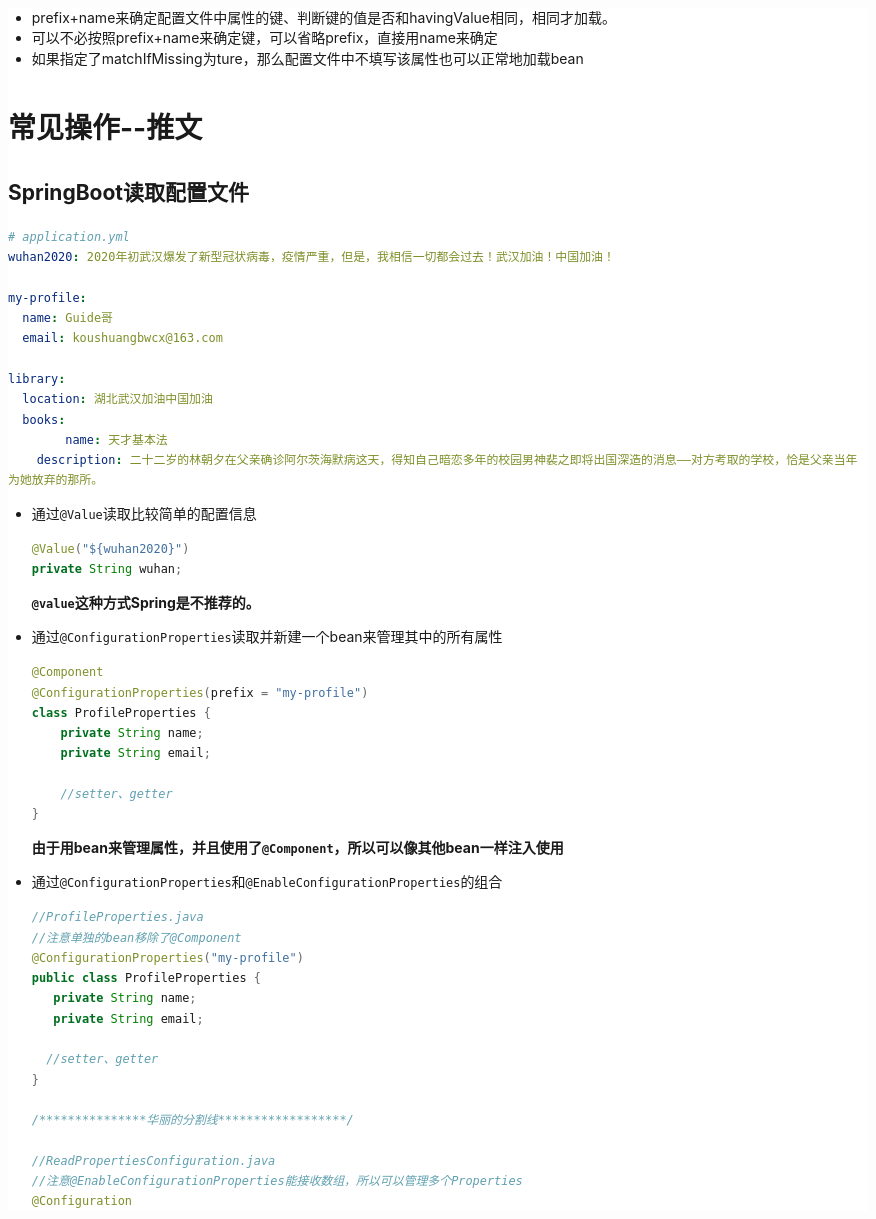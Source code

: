 ```java
```

- prefix+name来确定配置文件中属性的键、判断键的值是否和havingValue相同，相同才加载。
- 可以不必按照prefix+name来确定键，可以省略prefix，直接用name来确定
- 如果指定了matchIfMissing为ture，那么配置文件中不填写该属性也可以正常地加载bean

# 常见操作--推文

## SpringBoot读取配置文件

```yaml
# application.yml
wuhan2020: 2020年初武汉爆发了新型冠状病毒，疫情严重，但是，我相信一切都会过去！武汉加油！中国加油！

my-profile:
  name: Guide哥
  email: koushuangbwcx@163.com

library:
  location: 湖北武汉加油中国加油
  books:
		name: 天才基本法
    description: 二十二岁的林朝夕在父亲确诊阿尔茨海默病这天，得知自己暗恋多年的校园男神裴之即将出国深造的消息——对方考取的学校，恰是父亲当年为她放弃的那所。
```

- 通过`@Value`读取比较简单的配置信息

  ```Java
  @Value("${wuhan2020}")
  private String wuhan;
  ```

  **`@value`这种方式Spring是不推荐的。**

- 通过`@ConfigurationProperties`读取并新建一个bean来管理其中的所有属性

  ```java
  @Component
  @ConfigurationProperties(prefix = "my-profile")
  class ProfileProperties {
      private String name;
      private String email;
  
      //setter、getter
  }
  ```

  **由于用bean来管理属性，并且使用了`@Component`，所以可以像其他bean一样注入使用**

- 通过`@ConfigurationProperties`和`@EnableConfigurationProperties`的组合

  ```java
  //ProfileProperties.java
  //注意单独的bean移除了@Component
  @ConfigurationProperties("my-profile")
  public class ProfileProperties {
     private String name;
     private String email;
    
  	//setter、getter
  }
  
  /***************华丽的分割线******************/
  
  //ReadPropertiesConfiguration.java
  //注意@EnableConfigurationProperties能接收数组，所以可以管理多个Properties
  @Configuration
  ```